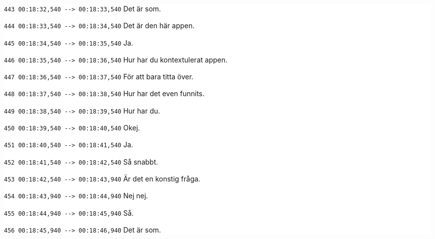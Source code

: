 

`443 00:18:32,540 --> 00:18:33,540`
Det är som.



`444 00:18:33,540 --> 00:18:34,540`
Det är den här appen.



`445 00:18:34,540 --> 00:18:35,540`
Ja.



`446 00:18:35,540 --> 00:18:36,540`
Hur har du kontextulerat appen.



`447 00:18:36,540 --> 00:18:37,540`
För att bara titta över.



`448 00:18:37,540 --> 00:18:38,540`
Hur har det even funnits.



`449 00:18:38,540 --> 00:18:39,540`
Hur har du.



`450 00:18:39,540 --> 00:18:40,540`
Okej.



`451 00:18:40,540 --> 00:18:41,540`
Ja.



`452 00:18:41,540 --> 00:18:42,540`
Så snabbt.



`453 00:18:42,540 --> 00:18:43,940`
Är det en konstig fråga.



`454 00:18:43,940 --> 00:18:44,940`
Nej nej.



`455 00:18:44,940 --> 00:18:45,940`
Så.



`456 00:18:45,940 --> 00:18:46,940`
Det är som.
